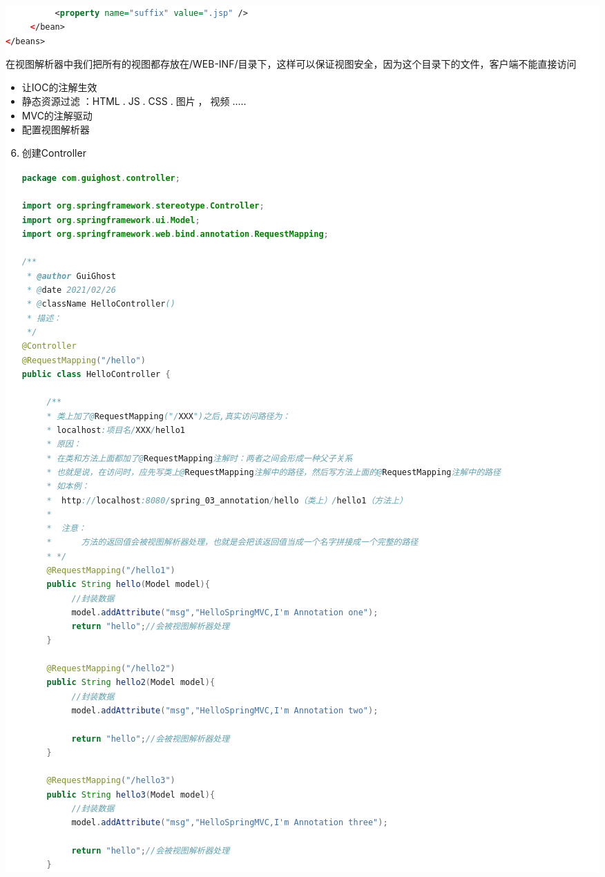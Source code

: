    ```xml
             <property name="suffix" value=".jsp" />
        </bean>
   </beans>
   ```

   在视图解析器中我们把所有的视图都存放在/WEB-INF/目录下，这样可以保证视图安全，因为这个目录下的文件，客户端不能直接访问

   * 让IOC的注解生效
   * 静态资源过滤 ：HTML . JS . CSS . 图片 ， 视频 .....
   * MVC的注解驱动
   * 配置视图解析器

6. 创建Controller

   ```java
   package com.guighost.controller;
   
   import org.springframework.stereotype.Controller;
   import org.springframework.ui.Model;
   import org.springframework.web.bind.annotation.RequestMapping;
   
   /**
    * @author GuiGhost
    * @date 2021/02/26
    * @className HelloController()
    * 描述：
    */
   @Controller
   @RequestMapping("/hello")
   public class HelloController {
   
        /**
        * 类上加了@RequestMapping("/XXX")之后,真实访问路径为：
        * localhost:项目名/XXX/hello1
        * 原因：
        * 在类和方法上面都加了@RequestMapping注解时：两者之间会形成一种父子关系
        * 也就是说，在访问时，应先写类上@RequestMapping注解中的路径，然后写方法上面的@RequestMapping注解中的路径
        * 如本例：
        *  http://localhost:8080/spring_03_annotation/hello（类上）/hello1（方法上）
        *  
        *  注意：
        *      方法的返回值会被视图解析器处理，也就是会把该返回值当成一个名字拼接成一个完整的路径
        * */
        @RequestMapping("/hello1")
        public String hello(Model model){
             //封装数据
             model.addAttribute("msg","HelloSpringMVC,I'm Annotation one");
             return "hello";//会被视图解析器处理
        }
   
        @RequestMapping("/hello2")
        public String hello2(Model model){
             //封装数据
             model.addAttribute("msg","HelloSpringMVC,I'm Annotation two");
   
             return "hello";//会被视图解析器处理
        }
   
        @RequestMapping("/hello3")
        public String hello3(Model model){
             //封装数据
             model.addAttribute("msg","HelloSpringMVC,I'm Annotation three");
   
             return "hello";//会被视图解析器处理
        }
   ```